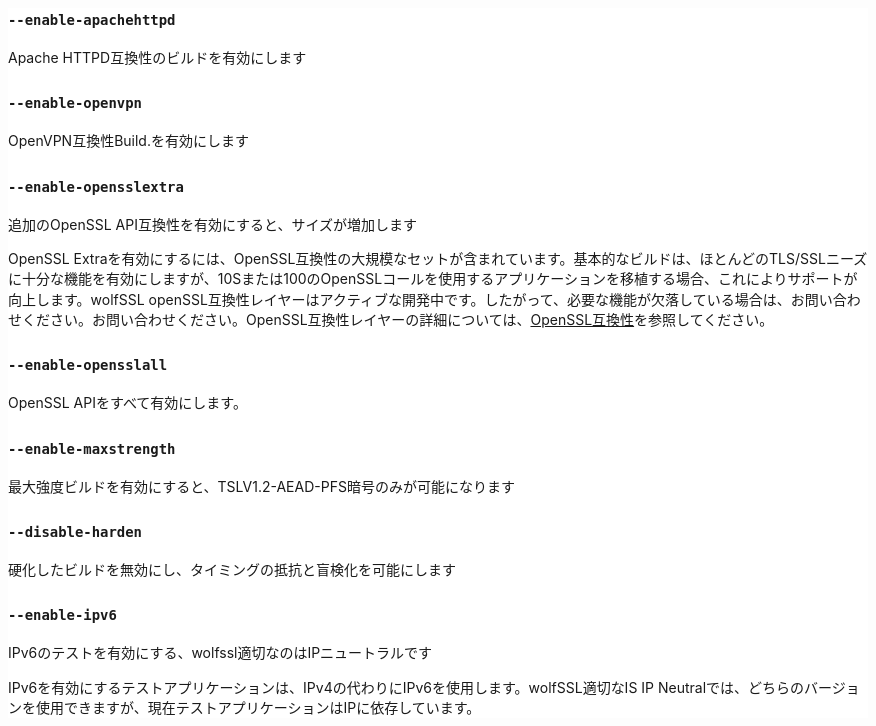 

### `--enable-apachehttpd`



Apache HTTPD互換性のビルドを有効にします



### `--enable-openvpn`



OpenVPN互換性Build.を有効にします



### `--enable-opensslextra`



追加のOpenSSL API互換性を有効にすると、サイズが増加します


OpenSSL Extraを有効にするには、OpenSSL互換性の大規模なセットが含まれています。基本的なビルドは、ほとんどのTLS/SSLニーズに十分な機能を有効にしますが、10Sまたは100のOpenSSLコールを使用するアプリケーションを移植する場合、これによりサポートが向上します。wolfSSL openSSL互換性レイヤーはアクティブな開発中です。したがって、必要な機能が欠落している場合は、お問い合わせください。お問い合わせください。OpenSSL互換性レイヤーの詳細については、[OpenSSL互換性](chapter13.md#openssl-compatibility)を参照してください。



### `--enable-opensslall`



OpenSSL APIをすべて有効にします。



### `--enable-maxstrength`



最大強度ビルドを有効にすると、TSLV1.2-AEAD-PFS暗号のみが可能になります



### `--disable-harden`



硬化したビルドを無効にし、タイミングの抵抗と盲検化を可能にします



### `--enable-ipv6`



IPv6のテストを有効にする、wolfssl適切なのはIPニュートラルです


IPv6を有効にするテストアプリケーションは、IPv4の代わりにIPv6を使用します。wolfSSL適切なIS IP Neutralでは、どちらのバージョンを使用できますが、現在テストアプリケーションはIPに依存しています。

